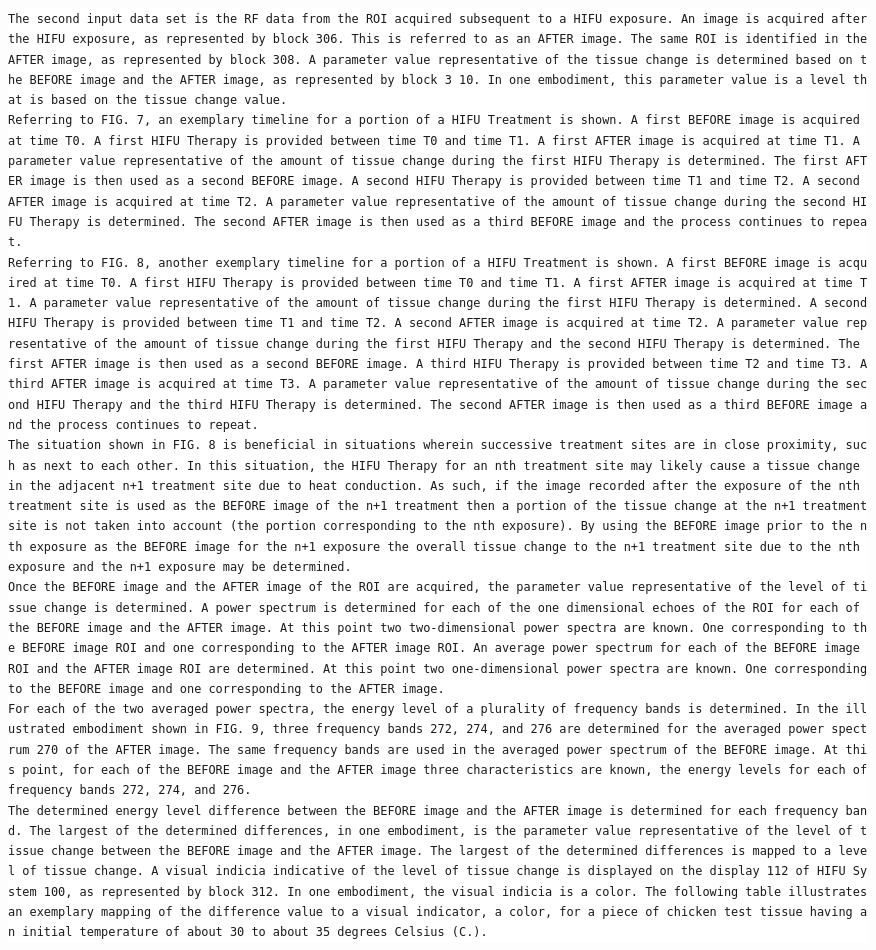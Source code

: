     The second input data set is the RF data from the ROI acquired subsequent to a HIFU exposure. An image is acquired after the HIFU exposure, as represented by block 306. This is referred to as an AFTER image. The same ROI is identified in the AFTER image, as represented by block 308. A parameter value representative of the tissue change is determined based on the BEFORE image and the AFTER image, as represented by block 3 10. In one embodiment, this parameter value is a level that is based on the tissue change value.
    Referring to FIG. 7, an exemplary timeline for a portion of a HIFU Treatment is shown. A first BEFORE image is acquired at time T0. A first HIFU Therapy is provided between time T0 and time T1. A first AFTER image is acquired at time T1. A parameter value representative of the amount of tissue change during the first HIFU Therapy is determined. The first AFTER image is then used as a second BEFORE image. A second HIFU Therapy is provided between time T1 and time T2. A second AFTER image is acquired at time T2. A parameter value representative of the amount of tissue change during the second HIFU Therapy is determined. The second AFTER image is then used as a third BEFORE image and the process continues to repeat.
    Referring to FIG. 8, another exemplary timeline for a portion of a HIFU Treatment is shown. A first BEFORE image is acquired at time T0. A first HIFU Therapy is provided between time T0 and time T1. A first AFTER image is acquired at time T1. A parameter value representative of the amount of tissue change during the first HIFU Therapy is determined. A second HIFU Therapy is provided between time T1 and time T2. A second AFTER image is acquired at time T2. A parameter value representative of the amount of tissue change during the first HIFU Therapy and the second HIFU Therapy is determined. The first AFTER image is then used as a second BEFORE image. A third HIFU Therapy is provided between time T2 and time T3. A third AFTER image is acquired at time T3. A parameter value representative of the amount of tissue change during the second HIFU Therapy and the third HIFU Therapy is determined. The second AFTER image is then used as a third BEFORE image and the process continues to repeat.
    The situation shown in FIG. 8 is beneficial in situations wherein successive treatment sites are in close proximity, such as next to each other. In this situation, the HIFU Therapy for an nth treatment site may likely cause a tissue change in the adjacent n+1 treatment site due to heat conduction. As such, if the image recorded after the exposure of the nth treatment site is used as the BEFORE image of the n+1 treatment then a portion of the tissue change at the n+1 treatment site is not taken into account (the portion corresponding to the nth exposure). By using the BEFORE image prior to the nth exposure as the BEFORE image for the n+1 exposure the overall tissue change to the n+1 treatment site due to the nth exposure and the n+1 exposure may be determined.
    Once the BEFORE image and the AFTER image of the ROI are acquired, the parameter value representative of the level of tissue change is determined. A power spectrum is determined for each of the one dimensional echoes of the ROI for each of the BEFORE image and the AFTER image. At this point two two-dimensional power spectra are known. One corresponding to the BEFORE image ROI and one corresponding to the AFTER image ROI. An average power spectrum for each of the BEFORE image ROI and the AFTER image ROI are determined. At this point two one-dimensional power spectra are known. One corresponding to the BEFORE image and one corresponding to the AFTER image.
    For each of the two averaged power spectra, the energy level of a plurality of frequency bands is determined. In the illustrated embodiment shown in FIG. 9, three frequency bands 272, 274, and 276 are determined for the averaged power spectrum 270 of the AFTER image. The same frequency bands are used in the averaged power spectrum of the BEFORE image. At this point, for each of the BEFORE image and the AFTER image three characteristics are known, the energy levels for each of frequency bands 272, 274, and 276.
    The determined energy level difference between the BEFORE image and the AFTER image is determined for each frequency band. The largest of the determined differences, in one embodiment, is the parameter value representative of the level of tissue change between the BEFORE image and the AFTER image. The largest of the determined differences is mapped to a level of tissue change. A visual indicia indicative of the level of tissue change is displayed on the display 112 of HIFU System 100, as represented by block 312. In one embodiment, the visual indicia is a color. The following table illustrates an exemplary mapping of the difference value to a visual indicator, a color, for a piece of chicken test tissue having an initial temperature of about 30 to about 35 degrees Celsius (C.).
  